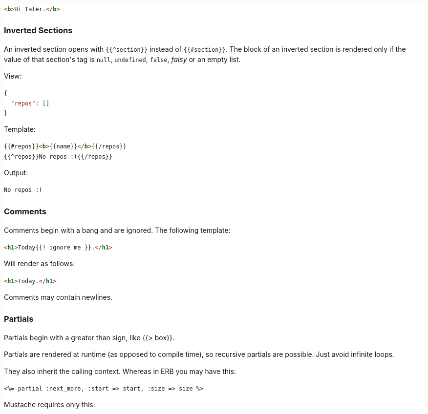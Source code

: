```html
<b>Hi Tater.</b>
```

### Inverted Sections

An inverted section opens with `{{^section}}` instead of `{{#section}}`. The block of an inverted section is rendered only if the value of that section's tag is `null`, `undefined`, `false`, *falsy* or an empty list.

View:

```json
{
  "repos": []
}
```

Template:

```html
{{#repos}}<b>{{name}}</b>{{/repos}}
{{^repos}}No repos :({{/repos}}
```

Output:

```html
No repos :(
```

### Comments

Comments begin with a bang and are ignored. The following template:

```html
<h1>Today{{! ignore me }}.</h1>
```

Will render as follows:

```html
<h1>Today.</h1>
```

Comments may contain newlines.

### Partials

Partials begin with a greater than sign, like {{> box}}.

Partials are rendered at runtime (as opposed to compile time), so recursive partials are possible. Just avoid infinite loops.

They also inherit the calling context. Whereas in ERB you may have this:

```html+erb
<%= partial :next_more, :start => start, :size => size %>
```

Mustache requires only this:
